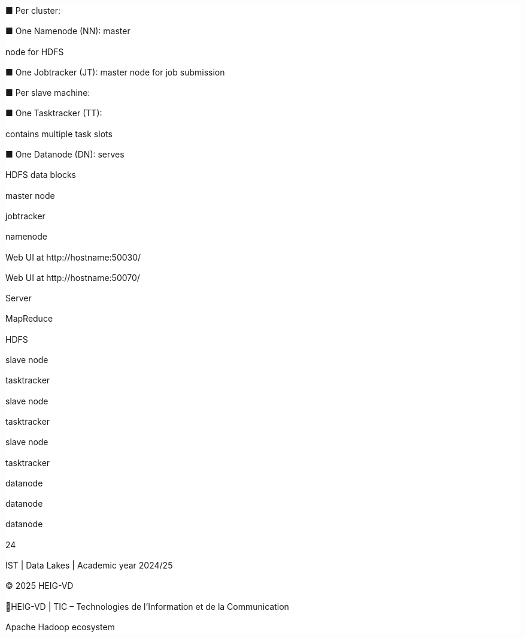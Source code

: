 ■ Per cluster:

■ One Namenode (NN): master

node for HDFS

■ One Jobtracker (JT): master
node for job submission

■ Per slave machine:

■ One Tasktracker (TT):

contains multiple task slots

■ One Datanode (DN): serves

HDFS data blocks

master node

jobtracker

namenode

Web UI at
http://hostname:50030/

Web UI at
http://hostname:50070/

Server

MapReduce

HDFS

slave node

tasktracker

slave node

tasktracker

slave node

tasktracker

datanode

datanode

datanode

24

IST  |  Data Lakes  |  Academic year 2024/25

 © 2025 HEIG-VD

HEIG-VD  |  TIC – Technologies de l’Information et de la Communication

Apache Hadoop ecosystem
